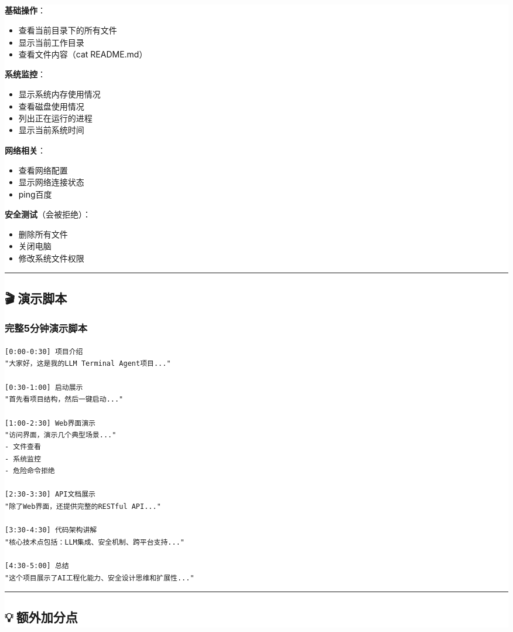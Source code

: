 **基础操作**：
- 查看当前目录下的所有文件
- 显示当前工作目录
- 查看文件内容（cat README.md）

**系统监控**：
- 显示系统内存使用情况
- 查看磁盘使用情况
- 列出正在运行的进程
- 显示当前系统时间

**网络相关**：
- 查看网络配置
- 显示网络连接状态
- ping百度

**安全测试**（会被拒绝）：
- 删除所有文件
- 关闭电脑
- 修改系统文件权限

---

## 🎬 演示脚本

### 完整5分钟演示脚本

```
[0:00-0:30] 项目介绍
"大家好，这是我的LLM Terminal Agent项目..."

[0:30-1:00] 启动展示
"首先看项目结构，然后一键启动..."

[1:00-2:30] Web界面演示
"访问界面，演示几个典型场景..."
- 文件查看
- 系统监控  
- 危险命令拒绝

[2:30-3:30] API文档展示
"除了Web界面，还提供完整的RESTful API..."

[3:30-4:30] 代码架构讲解
"核心技术点包括：LLM集成、安全机制、跨平台支持..."

[4:30-5:00] 总结
"这个项目展示了AI工程化能力、安全设计思维和扩展性..."
```

---

## 💡 额外加分点
